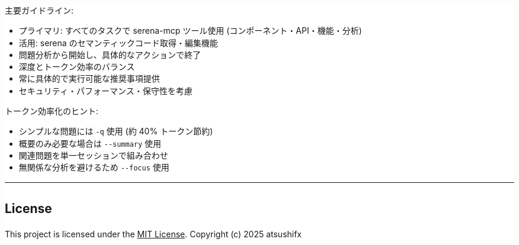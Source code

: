 主要ガイドライン:

- プライマリ: すべてのタスクで serena-mcp ツール使用 (コンポーネント・API・機能・分析)
- 活用: serena のセマンティックコード取得・編集機能
- 問題分析から開始し、具体的なアクションで終了
- 深度とトークン効率のバランス
- 常に具体的で実行可能な推奨事項提供
- セキュリティ・パフォーマンス・保守性を考慮

トークン効率化のヒント:

- シンプルな問題には `-q` 使用 (約 40% トークン節約)
- 概要のみ必要な場合は `--summary` 使用
- 関連問題を単一セッションで組み合わせ
- 無関係な分析を避けるため `--focus` 使用

---

## License

This project is licensed under the [MIT License](https://opensource.org/licenses/MIT).
Copyright (c) 2025 atsushifx
